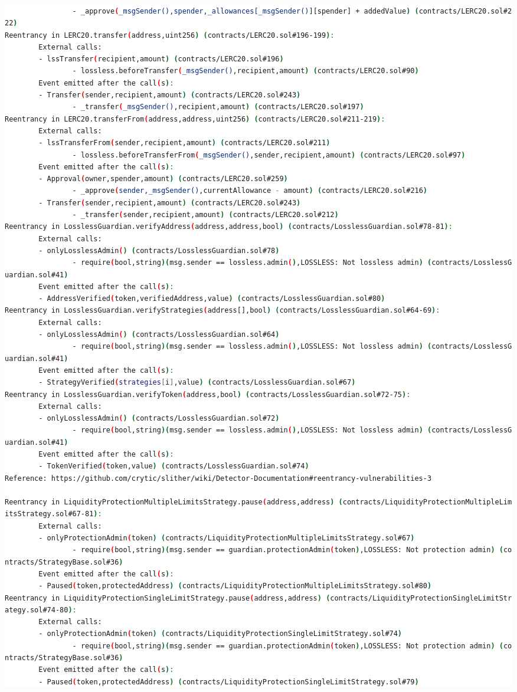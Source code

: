 ```bash
                - _approve(_msgSender(),spender,_allowances[_msgSender()][spender] + addedValue) (contracts/LERC20.sol#222)
Reentrancy in LERC20.transfer(address,uint256) (contracts/LERC20.sol#196-199):
        External calls:
        - lssTransfer(recipient,amount) (contracts/LERC20.sol#196)
                - lossless.beforeTransfer(_msgSender(),recipient,amount) (contracts/LERC20.sol#90)
        Event emitted after the call(s):
        - Transfer(sender,recipient,amount) (contracts/LERC20.sol#243)
                - _transfer(_msgSender(),recipient,amount) (contracts/LERC20.sol#197)
Reentrancy in LERC20.transferFrom(address,address,uint256) (contracts/LERC20.sol#211-219):
        External calls:
        - lssTransferFrom(sender,recipient,amount) (contracts/LERC20.sol#211)
                - lossless.beforeTransferFrom(_msgSender(),sender,recipient,amount) (contracts/LERC20.sol#97)
        Event emitted after the call(s):
        - Approval(owner,spender,amount) (contracts/LERC20.sol#259)
                - _approve(sender,_msgSender(),currentAllowance - amount) (contracts/LERC20.sol#216)
        - Transfer(sender,recipient,amount) (contracts/LERC20.sol#243)
                - _transfer(sender,recipient,amount) (contracts/LERC20.sol#212)
Reentrancy in LosslessGuardian.verifyAddress(address,address,bool) (contracts/LosslessGuardian.sol#78-81):
        External calls:
        - onlyLosslessAdmin() (contracts/LosslessGuardian.sol#78)
                - require(bool,string)(msg.sender == lossless.admin(),LOSSLESS: Not lossless admin) (contracts/LosslessGuardian.sol#41)
        Event emitted after the call(s):
        - AddressVerified(token,verifiedAddress,value) (contracts/LosslessGuardian.sol#80)
Reentrancy in LosslessGuardian.verifyStrategies(address[],bool) (contracts/LosslessGuardian.sol#64-69):
        External calls:
        - onlyLosslessAdmin() (contracts/LosslessGuardian.sol#64)
                - require(bool,string)(msg.sender == lossless.admin(),LOSSLESS: Not lossless admin) (contracts/LosslessGuardian.sol#41)
        Event emitted after the call(s):
        - StrategyVerified(strategies[i],value) (contracts/LosslessGuardian.sol#67)
Reentrancy in LosslessGuardian.verifyToken(address,bool) (contracts/LosslessGuardian.sol#72-75):
        External calls:
        - onlyLosslessAdmin() (contracts/LosslessGuardian.sol#72)
                - require(bool,string)(msg.sender == lossless.admin(),LOSSLESS: Not lossless admin) (contracts/LosslessGuardian.sol#41)
        Event emitted after the call(s):
        - TokenVerified(token,value) (contracts/LosslessGuardian.sol#74)
Reference: https://github.com/crytic/slither/wiki/Detector-Documentation#reentrancy-vulnerabilities-3

Reentrancy in LiquidityProtectionMultipleLimitsStrategy.pause(address,address) (contracts/LiquidityProtectionMultipleLimitsStrategy.sol#67-81):
        External calls:
        - onlyProtectionAdmin(token) (contracts/LiquidityProtectionMultipleLimitsStrategy.sol#67)
                - require(bool,string)(msg.sender == guardian.protectionAdmin(token),LOSSLESS: Not protection admin) (contracts/StrategyBase.sol#36)
        Event emitted after the call(s):
        - Paused(token,protectedAddress) (contracts/LiquidityProtectionMultipleLimitsStrategy.sol#80)
Reentrancy in LiquidityProtectionSingleLimitStrategy.pause(address,address) (contracts/LiquidityProtectionSingleLimitStrategy.sol#74-80):
        External calls:
        - onlyProtectionAdmin(token) (contracts/LiquidityProtectionSingleLimitStrategy.sol#74)
                - require(bool,string)(msg.sender == guardian.protectionAdmin(token),LOSSLESS: Not protection admin) (contracts/StrategyBase.sol#36)
        Event emitted after the call(s):
        - Paused(token,protectedAddress) (contracts/LiquidityProtectionSingleLimitStrategy.sol#79)
```
